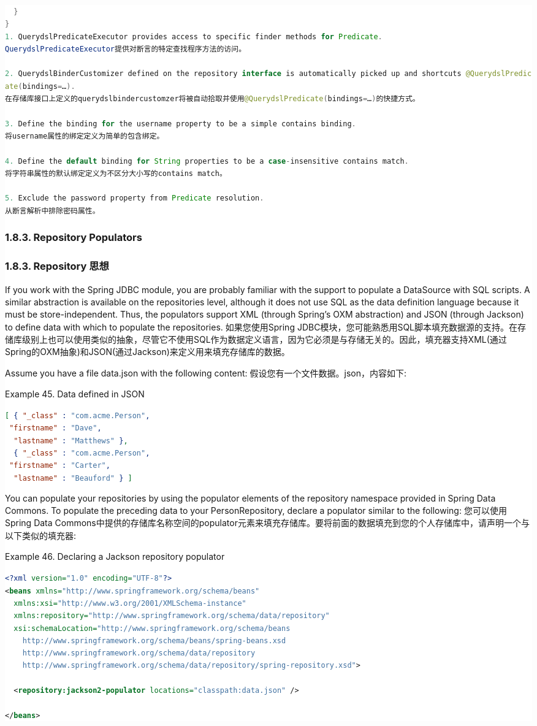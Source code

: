 ```java
  }
}
1. QuerydslPredicateExecutor provides access to specific finder methods for Predicate.
QuerydslPredicateExecutor提供对断言的特定查找程序方法的访问。

2. QuerydslBinderCustomizer defined on the repository interface is automatically picked up and shortcuts @QuerydslPredicate(bindings=…​).
在存储库接口上定义的querydslbindercustomzer将被自动拾取并使用@QuerydslPredicate(bindings=…)的快捷方式。

3. Define the binding for the username property to be a simple contains binding.
将username属性的绑定定义为简单的包含绑定。

4. Define the default binding for String properties to be a case-insensitive contains match.
将字符串属性的默认绑定定义为不区分大小写的contains match。
    
5. Exclude the password property from Predicate resolution.
从断言解析中排除密码属性。
```

### 1.8.3. Repository Populators
### 1.8.3. Repository 思想
If you work with the Spring JDBC module, you are probably familiar with the support to populate a DataSource with SQL scripts. A similar abstraction is available on the repositories level, although it does not use SQL as the data definition language because it must be store-independent. Thus, the populators support XML (through Spring’s OXM abstraction) and JSON (through Jackson) to define data with which to populate the repositories.
如果您使用Spring JDBC模块，您可能熟悉用SQL脚本填充数据源的支持。在存储库级别上也可以使用类似的抽象，尽管它不使用SQL作为数据定义语言，因为它必须是与存储无关的。因此，填充器支持XML(通过Spring的OXM抽象)和JSON(通过Jackson)来定义用来填充存储库的数据。

Assume you have a file data.json with the following content:
假设您有一个文件数据。json，内容如下:
    
Example 45. Data defined in JSON

```json
[ { "_class" : "com.acme.Person",
 "firstname" : "Dave",
  "lastname" : "Matthews" },
  { "_class" : "com.acme.Person",
 "firstname" : "Carter",
  "lastname" : "Beauford" } ]
```

    
You can populate your repositories by using the populator elements of the repository namespace provided in Spring Data Commons. To populate the preceding data to your PersonRepository, declare a populator similar to the following:
您可以使用Spring Data Commons中提供的存储库名称空间的populator元素来填充存储库。要将前面的数据填充到您的个人存储库中，请声明一个与以下类似的填充器:

Example 46. Declaring a Jackson repository populator

```xml
<?xml version="1.0" encoding="UTF-8"?>
<beans xmlns="http://www.springframework.org/schema/beans"
  xmlns:xsi="http://www.w3.org/2001/XMLSchema-instance"
  xmlns:repository="http://www.springframework.org/schema/data/repository"
  xsi:schemaLocation="http://www.springframework.org/schema/beans
    http://www.springframework.org/schema/beans/spring-beans.xsd
    http://www.springframework.org/schema/data/repository
    http://www.springframework.org/schema/data/repository/spring-repository.xsd">

  <repository:jackson2-populator locations="classpath:data.json" />

</beans>
```
